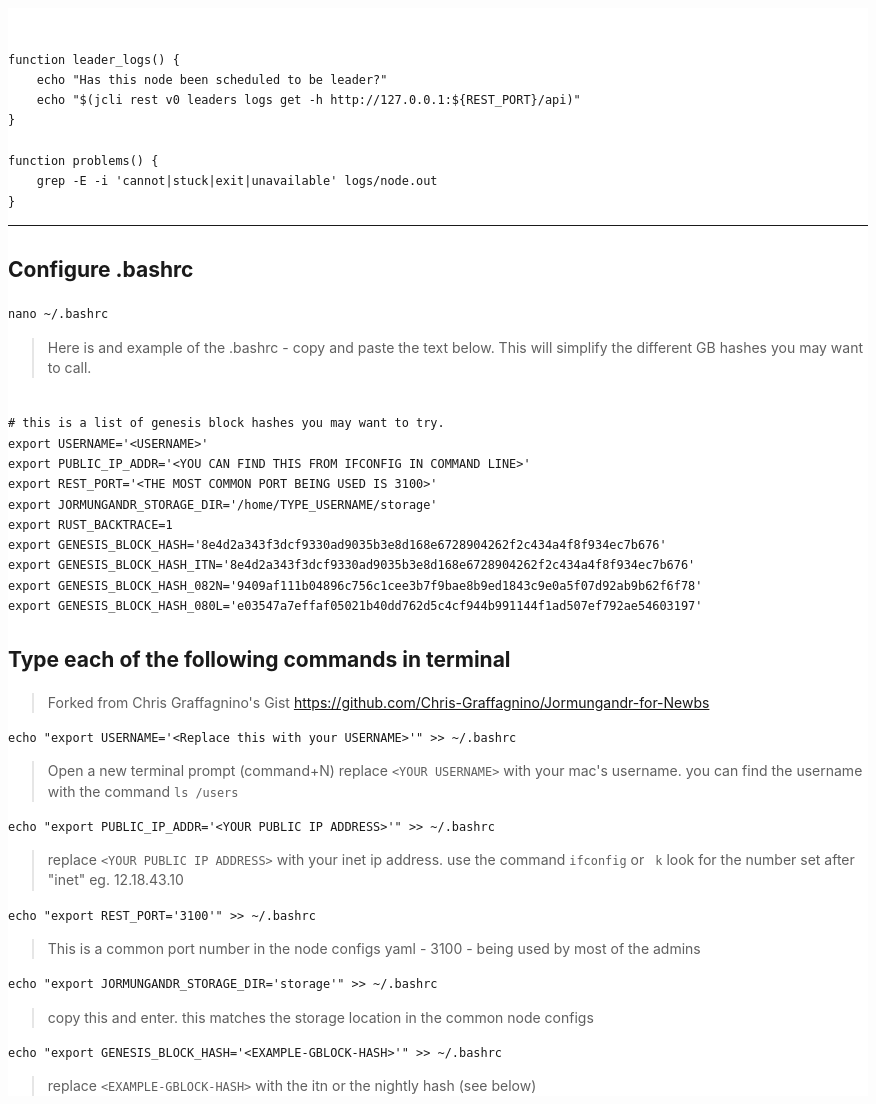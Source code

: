 ```


function leader_logs() {
    echo "Has this node been scheduled to be leader?"
    echo "$(jcli rest v0 leaders logs get -h http://127.0.0.1:${REST_PORT}/api)"
}

function problems() {
    grep -E -i 'cannot|stuck|exit|unavailable' logs/node.out
}
```
---

Configure .bashrc
---
```
nano ~/.bashrc
``` 
>Here is and example of the .bashrc - copy and paste the text below. This will simplify the different GB hashes you may want to call. 
```

# this is a list of genesis block hashes you may want to try.
export USERNAME='<USERNAME>'
export PUBLIC_IP_ADDR='<YOU CAN FIND THIS FROM IFCONFIG IN COMMAND LINE>'
export REST_PORT='<THE MOST COMMON PORT BEING USED IS 3100>'
export JORMUNGANDR_STORAGE_DIR='/home/TYPE_USERNAME/storage'
export RUST_BACKTRACE=1
export GENESIS_BLOCK_HASH='8e4d2a343f3dcf9330ad9035b3e8d168e6728904262f2c434a4f8f934ec7b676'
export GENESIS_BLOCK_HASH_ITN='8e4d2a343f3dcf9330ad9035b3e8d168e6728904262f2c434a4f8f934ec7b676'
export GENESIS_BLOCK_HASH_082N='9409af111b04896c756c1cee3b7f9bae8b9ed1843c9e0a5f07d92ab9b62f6f78'
export GENESIS_BLOCK_HASH_080L='e03547a7effaf05021b40dd762d5c4cf944b991144f1ad507ef792ae54603197'
```

Type each of the following commands in terminal
---
> Forked from Chris Graffagnino's Gist https://github.com/Chris-Graffagnino/Jormungandr-for-Newbs
```
echo "export USERNAME='<Replace this with your USERNAME>'" >> ~/.bashrc
```
> Open a new terminal prompt (command+N) replace `<YOUR USERNAME>` with your mac's username. you can find the username with the command ```ls /users ```
```
echo "export PUBLIC_IP_ADDR='<YOUR PUBLIC IP ADDRESS>'" >> ~/.bashrc
```
> replace `<YOUR PUBLIC IP ADDRESS>` with your inet ip address. use the command ```ifconfig``` or ``` k``` look for the number set after "inet" eg. 12.18.43.10
```
echo "export REST_PORT='3100'" >> ~/.bashrc
```
> This is a common port number in the node configs yaml - 3100 - being used by most of the admins 
```
echo "export JORMUNGANDR_STORAGE_DIR='storage'" >> ~/.bashrc
```
> copy this and enter. this matches the storage location in the common node configs 
```
echo "export GENESIS_BLOCK_HASH='<EXAMPLE-GBLOCK-HASH>'" >> ~/.bashrc
```
>replace `<EXAMPLE-GBLOCK-HASH>` with the itn or the nightly hash (see below)
